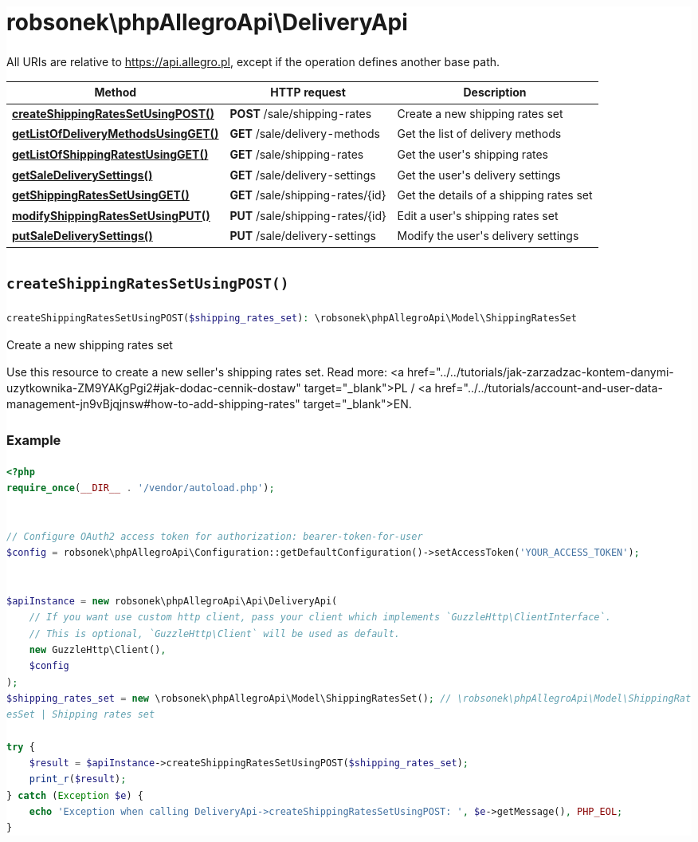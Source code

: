 # robsonek\phpAllegroApi\DeliveryApi

All URIs are relative to https://api.allegro.pl, except if the operation defines another base path.

| Method | HTTP request | Description |
| ------------- | ------------- | ------------- |
| [**createShippingRatesSetUsingPOST()**](DeliveryApi.md#createShippingRatesSetUsingPOST) | **POST** /sale/shipping-rates | Create a new shipping rates set |
| [**getListOfDeliveryMethodsUsingGET()**](DeliveryApi.md#getListOfDeliveryMethodsUsingGET) | **GET** /sale/delivery-methods | Get the list of delivery methods |
| [**getListOfShippingRatestUsingGET()**](DeliveryApi.md#getListOfShippingRatestUsingGET) | **GET** /sale/shipping-rates | Get the user&#39;s shipping rates |
| [**getSaleDeliverySettings()**](DeliveryApi.md#getSaleDeliverySettings) | **GET** /sale/delivery-settings | Get the user&#39;s delivery settings |
| [**getShippingRatesSetUsingGET()**](DeliveryApi.md#getShippingRatesSetUsingGET) | **GET** /sale/shipping-rates/{id} | Get the details of a shipping rates set |
| [**modifyShippingRatesSetUsingPUT()**](DeliveryApi.md#modifyShippingRatesSetUsingPUT) | **PUT** /sale/shipping-rates/{id} | Edit a user&#39;s shipping rates set |
| [**putSaleDeliverySettings()**](DeliveryApi.md#putSaleDeliverySettings) | **PUT** /sale/delivery-settings | Modify the user&#39;s delivery settings |


## `createShippingRatesSetUsingPOST()`

```php
createShippingRatesSetUsingPOST($shipping_rates_set): \robsonek\phpAllegroApi\Model\ShippingRatesSet
```

Create a new shipping rates set

Use this resource to create a new seller's shipping rates set. Read more: <a href=\"../../tutorials/jak-zarzadzac-kontem-danymi-uzytkownika-ZM9YAKgPgi2#jak-dodac-cennik-dostaw\" target=\"_blank\">PL</a> / <a href=\"../../tutorials/account-and-user-data-management-jn9vBjqjnsw#how-to-add-shipping-rates\" target=\"_blank\">EN</a>.

### Example

```php
<?php
require_once(__DIR__ . '/vendor/autoload.php');


// Configure OAuth2 access token for authorization: bearer-token-for-user
$config = robsonek\phpAllegroApi\Configuration::getDefaultConfiguration()->setAccessToken('YOUR_ACCESS_TOKEN');


$apiInstance = new robsonek\phpAllegroApi\Api\DeliveryApi(
    // If you want use custom http client, pass your client which implements `GuzzleHttp\ClientInterface`.
    // This is optional, `GuzzleHttp\Client` will be used as default.
    new GuzzleHttp\Client(),
    $config
);
$shipping_rates_set = new \robsonek\phpAllegroApi\Model\ShippingRatesSet(); // \robsonek\phpAllegroApi\Model\ShippingRatesSet | Shipping rates set

try {
    $result = $apiInstance->createShippingRatesSetUsingPOST($shipping_rates_set);
    print_r($result);
} catch (Exception $e) {
    echo 'Exception when calling DeliveryApi->createShippingRatesSetUsingPOST: ', $e->getMessage(), PHP_EOL;
}
```
